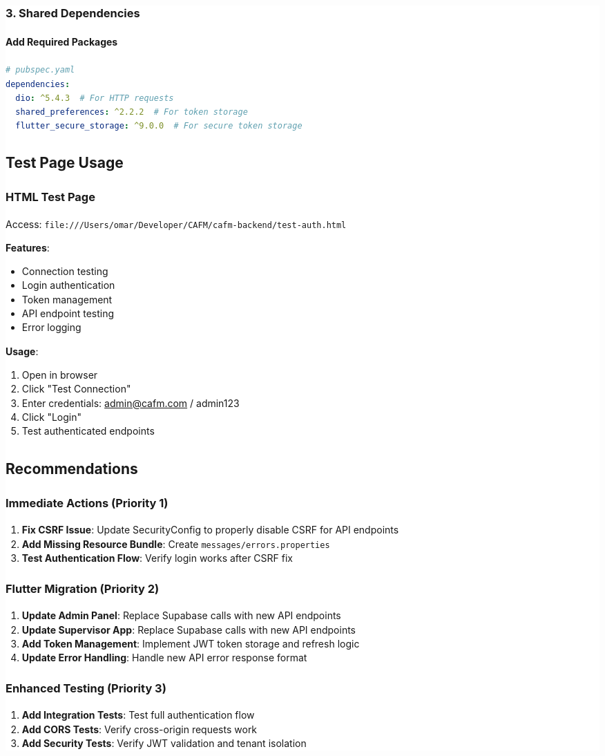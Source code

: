 ```dart
```

### 3. Shared Dependencies

#### Add Required Packages
```yaml
# pubspec.yaml
dependencies:
  dio: ^5.4.3  # For HTTP requests
  shared_preferences: ^2.2.2  # For token storage
  flutter_secure_storage: ^9.0.0  # For secure token storage
```

## Test Page Usage

### HTML Test Page
Access: `file:///Users/omar/Developer/CAFM/cafm-backend/test-auth.html`

**Features**:
- Connection testing
- Login authentication
- Token management
- API endpoint testing
- Error logging

**Usage**:
1. Open in browser
2. Click "Test Connection" 
3. Enter credentials: admin@cafm.com / admin123
4. Click "Login" 
5. Test authenticated endpoints

## Recommendations

### Immediate Actions (Priority 1)
1. **Fix CSRF Issue**: Update SecurityConfig to properly disable CSRF for API endpoints
2. **Add Missing Resource Bundle**: Create `messages/errors.properties`
3. **Test Authentication Flow**: Verify login works after CSRF fix

### Flutter Migration (Priority 2)
1. **Update Admin Panel**: Replace Supabase calls with new API endpoints
2. **Update Supervisor App**: Replace Supabase calls with new API endpoints  
3. **Add Token Management**: Implement JWT token storage and refresh logic
4. **Update Error Handling**: Handle new API error response format

### Enhanced Testing (Priority 3)
1. **Add Integration Tests**: Test full authentication flow
2. **Add CORS Tests**: Verify cross-origin requests work
3. **Add Security Tests**: Verify JWT validation and tenant isolation
